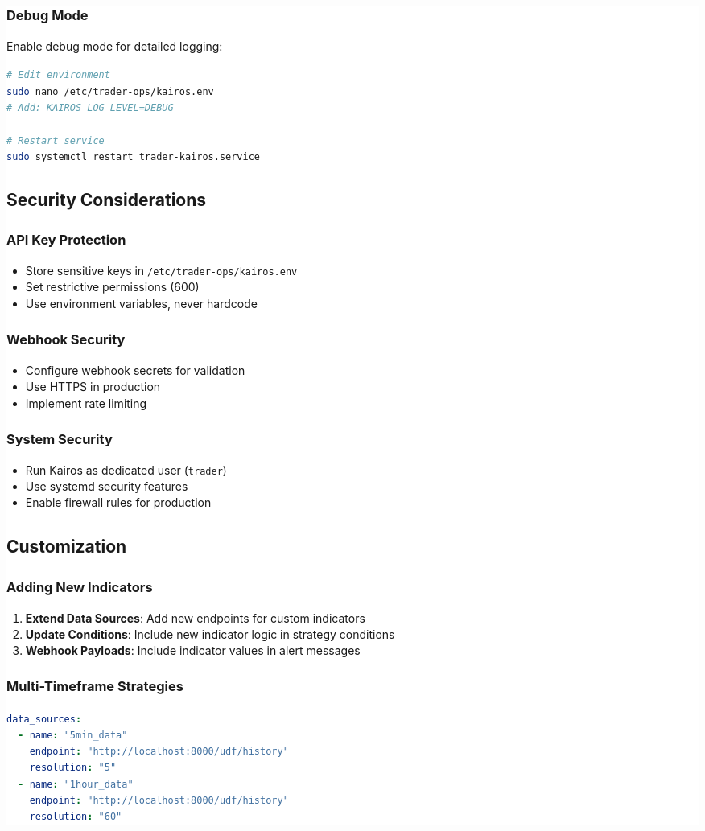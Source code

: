 ### Debug Mode

Enable debug mode for detailed logging:

```bash
# Edit environment
sudo nano /etc/trader-ops/kairos.env
# Add: KAIROS_LOG_LEVEL=DEBUG

# Restart service
sudo systemctl restart trader-kairos.service
```

## Security Considerations

### API Key Protection

- Store sensitive keys in `/etc/trader-ops/kairos.env`
- Set restrictive permissions (600)
- Use environment variables, never hardcode

### Webhook Security

- Configure webhook secrets for validation
- Use HTTPS in production
- Implement rate limiting

### System Security

- Run Kairos as dedicated user (`trader`)
- Use systemd security features
- Enable firewall rules for production

## Customization

### Adding New Indicators

1. **Extend Data Sources**: Add new endpoints for custom indicators
2. **Update Conditions**: Include new indicator logic in strategy conditions
3. **Webhook Payloads**: Include indicator values in alert messages

### Multi-Timeframe Strategies

```yaml
data_sources:
  - name: "5min_data"
    endpoint: "http://localhost:8000/udf/history"
    resolution: "5"
  - name: "1hour_data"
    endpoint: "http://localhost:8000/udf/history"
    resolution: "60"
```

